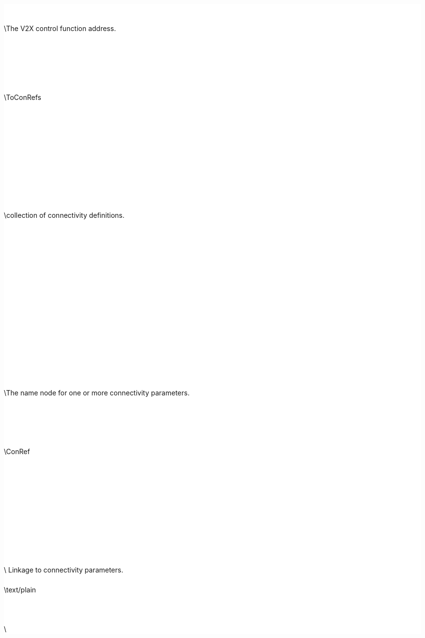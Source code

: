 \
\
\The V2X control function address.\
\
\
\
\
\
\
\ToConRefs\
\
\
\
\
\
\
\
\
\
\
\
\collection of connectivity definitions.\
\
\
\
\
\
\
\
\
\
\
\
\
\
\
\
\
\
\The name node for one or more connectivity parameters.\
\
\
\
\
\
\ConRef\
\
\
\
\
\
\
\
\
\
\
\
\ Linkage to connectivity parameters.\
\
\text/plain\
\
\
\
\